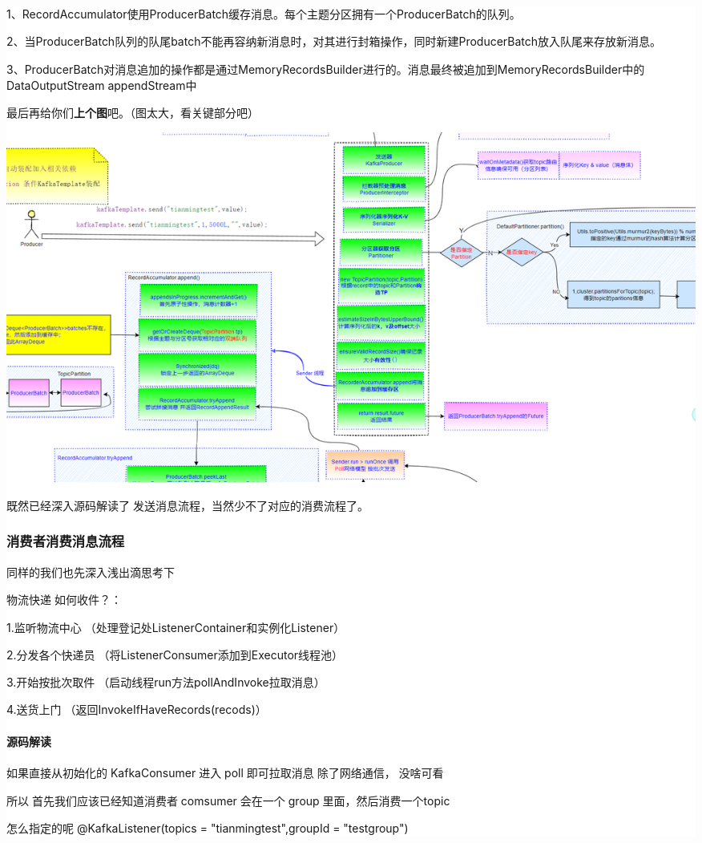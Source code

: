 1、RecordAccumulator使用ProducerBatch缓存消息。每个主题分区拥有一个ProducerBatch的队列。

2、当ProducerBatch队列的队尾batch不能再容纳新消息时，对其进行封箱操作，同时新建ProducerBatch放入队尾来存放新消息。

3、ProducerBatch对消息追加的操作都是通过MemoryRecordsBuilder进行的。消息最终被追加到MemoryRecordsBuilder中的DataOutputStream appendStream中

最后再给你们**上个图**吧。（图太大，看关键部分吧）

![1744185296357-95f20203-2ddf-4f28-8554-734a66ec1303.png](./img/Ik4qNZwqdCVSBjbV/1744185296357-95f20203-2ddf-4f28-8554-734a66ec1303-753198.png)

既然已经深入源码解读了 发送消息流程，当然少不了对应的消费流程了。

### 消费者消费消息流程

同样的我们也先深入浅出滴思考下

物流快递 如何收件？：

1.监听物流中心 （处理登记处ListenerContainer和实例化Listener）

2.分发各个快递员 （将ListenerConsumer添加到Executor线程池）

3.开始按批次取件 （启动线程run方法pollAndInvoke拉取消息）

4.送货上门 （返回InvokeIfHaveRecords(recods)）

#### 源码解读

如果直接从初始化的 KafkaConsumer 进入 poll 即可拉取消息 除了网络通信， 没啥可看

所以 首先我们应该已经知道消费者 comsumer 会在一个 group 里面，然后消费一个topic

怎么指定的呢 @KafkaListener(topics = "tianmingtest",groupId = "testgroup")
